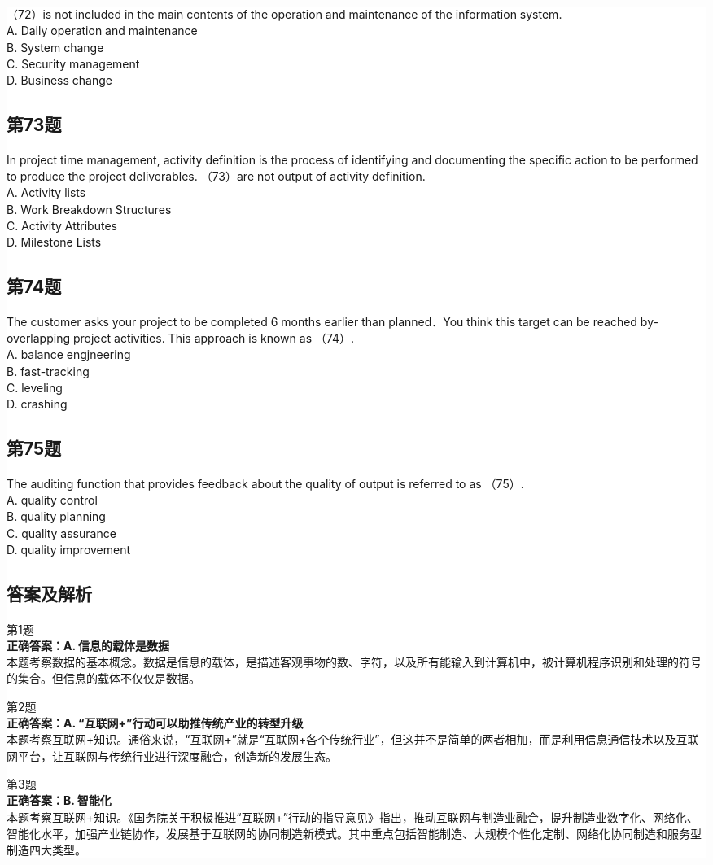 （72）is not included in the main contents of the operation and maintenance of the information system.  
A. Daily operation and maintenance  
B. System change  
C. Security management  
D. Business change  


## 第73题 ##

In project time management, activity definition is the process of identifying and documenting the specific action to be performed to produce the project deliverables. （73）are not output of activity definition.  
A. Activity lists  
B. Work Breakdown Structures  
C. Activity Attributes  
D. Milestone Lists  


## 第74题 ##

The customer asks your project to be completed 6 months earlier than planned．You think this target can be reached by-overlapping project activities. This approach is known as （74）.  
A. balance engjneering  
B. fast-tracking  
C. leveling  
D. crashing  


## 第75题 ##

The auditing function that provides feedback about the quality of output is referred to as （75）.  
A. quality control  
B. quality planning  
C. quality assurance  
D. quality improvement  
  


## 答案及解析 ##

  



[9b36f33844dc4fbcae99597c16b22559.jpg]: https://www.xkxxkx.cn/file/exam/software/系统集成项目管理工程师/综合知识/第48题/9b36f33844dc4fbcae99597c16b22559.jpg
第1题  
**正确答案：A. 信息的载体是数据**  
本题考察数据的基本概念。数据是信息的载体，是描述客观事物的数、字符，以及所有能输入到计算机中，被计算机程序识别和处理的符号的集合。但信息的载体不仅仅是数据。  
  
第2题  
**正确答案：A. “互联网+”行动可以助推传统产业的转型升级**  
本题考察互联网+知识。通俗来说，“互联网+”就是“互联网+各个传统行业”，但这并不是简单的两者相加，而是利用信息通信技术以及互联网平台，让互联网与传统行业进行深度融合，创造新的发展生态。  
  
第3题  
**正确答案：B. 智能化**  
本题考察互联网+知识。《国务院关于积极推进“互联网+”行动的指导意见》指出，推动互联网与制造业融合，提升制造业数字化、网络化、智能化水平，加强产业链协作，发展基于互联网的协同制造新模式。其中重点包括智能制造、大规模个性化定制、网络化协同制造和服务型制造四大类型。  
  